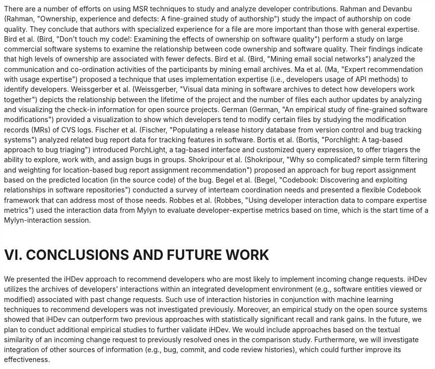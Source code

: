 There are a number of efforts on using MSR techniques to study and analyze developer contributions. Rahman and Devanbu (Rahman, "Ownership, experience and defects: A fine-grained study of authorship") study the impact of authorship on code quality. They conclude that authors with specialized experience for a file are more important than those with general expertise. Bird et al. (Bird, "Don't touch my code!: Examining the effects of ownership on software quality") perform a study on large commercial software systems to examine the relationship between code ownership and software quality. Their findings indicate that high levels of ownership are associated with fewer defects. Bird et al. (Bird, "Mining email social networks") analyzed the communication and co-ordination activities of the participants by mining email archives. Ma et al. (Ma, "Expert recommendation with usage expertise") proposed a technique that uses implementation expertise (i.e., developers usage of API methods) to identify developers. Weissgerber et al. (Weissgerber, "Visual data mining in software archives to detect how developers work together") depicts the relationship between the lifetime of the project and the number of files each author updates by analyzing and visualizing the check-in information for open source projects. German (German, "An empirical study of fine-grained software modifications") provided a visualization to show which developers tend to modify certain files by studying the modification records (MRs) of CVS logs. Fischer et al. (Fischer, "Populating a release history database from version control and bug tracking systems") analyzed related bug report data for tracking features in software. Bortis et al. (Bortis, "Porchlight: A tag-based approach to bug triaging") introduced PorchLight, a tag-based interface and customized query expression, to offer triagers the ability to explore, work with, and assign bugs in groups. Shokripour et al. (Shokripour, "Why so complicated? simple term filtering and weighting for location-based bug report assignment recommendation") proposed an approach for bug report assignment based on the predicted location (in the source code) of the bug. Begel et al. (Begel, "Codebook: Discovering and exploiting relationships in software repositories") conducted a survey of interteam coordination needs and presented a flexible Codebook framework that can address most of those needs. Robbes et al. (Robbes, "Using developer interaction data to compare expertise metrics") used the interaction data from Mylyn to evaluate developer-expertise metrics based on time, which is the start time of a Mylyn-interaction session.

# VI. CONCLUSIONS AND FUTURE WORK

We presented the iHDev approach to recommend developers who are most likely to implement incoming change requests. iHDev utilizes the archives of developers' interactions within an integrated development environment (e.g., software entities viewed or modified) associated with past change requests. Such use of interaction histories in conjunction with machine learning techniques to recommend developers was not investigated previously. Moreover, an empirical study on the open source systems showed that iHDev can outperform two previous approaches with statistically significant recall and rank gains. In the future, we plan to conduct additional empirical studies to further validate iHDev. We would include approaches based on the textual similarity of an incoming change request to previously resolved ones in the comparison study. Furthermore, we will investigate integration of other sources of information (e.g., bug, commit, and code review histories), which could further improve its effectiveness.
